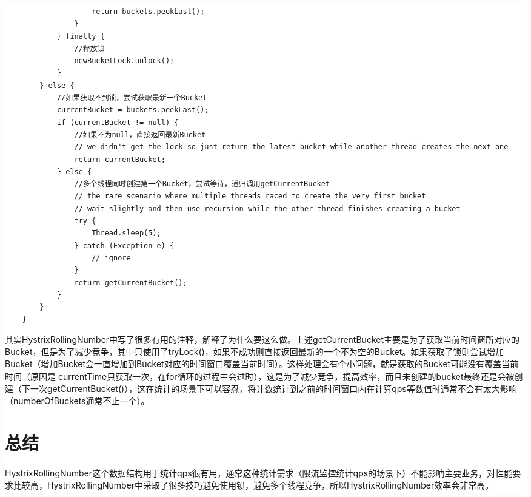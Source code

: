 ```
                    return buckets.peekLast();
                }
            } finally {
                //释放锁
                newBucketLock.unlock();
            }
        } else {
            //如果获取不到锁，尝试获取最新一个Bucket
            currentBucket = buckets.peekLast();
            if (currentBucket != null) {
                //如果不为null，直接返回最新Bucket
                // we didn't get the lock so just return the latest bucket while another thread creates the next one
                return currentBucket;
            } else {
                //多个线程同时创建第一个Bucket，尝试等待，递归调用getCurrentBucket
                // the rare scenario where multiple threads raced to create the very first bucket
                // wait slightly and then use recursion while the other thread finishes creating a bucket
                try {
                    Thread.sleep(5);
                } catch (Exception e) {
                    // ignore
                }
                return getCurrentBucket();
            }
        }
    }
```
其实HystrixRollingNumber中写了很多有用的注释，解释了为什么要这么做。上述getCurrentBucket主要是为了获取当前时间窗所对应的Bucket，但是为了减少竞争，其中只使用了tryLock()，如果不成功则直接返回最新的一个不为空的Bucket。如果获取了锁则尝试增加Bucket（增加Bucket会一直增加到Bucket对应的时间窗口覆盖当前时间）。这样处理会有个小问题，就是获取的Bucket可能没有覆盖当前时间（原因是 currentTime只获取一次，在for循环的过程中会过时），这是为了减少竞争，提高效率，而且未创建的bucket最终还是会被创建（下一次getCurrentBucket()），这在统计的场景下可以容忍，将计数统计到之前的时间窗口内在计算qps等数值时通常不会有太大影响（numberOfBuckets通常不止一个）。

# 总结
HystrixRollingNumber这个数据结构用于统计qps很有用，通常这种统计需求（限流监控统计qps的场景下）不能影响主要业务，对性能要求比较高，HystrixRollingNumber中采取了很多技巧避免使用锁，避免多个线程竞争，所以HystrixRollingNumber效率会非常高。